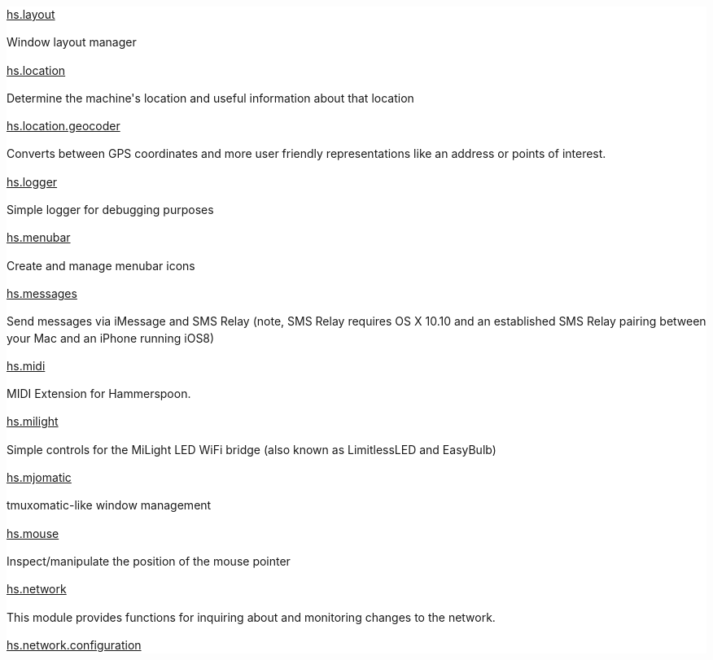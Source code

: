 </td>
            </tr>
            <tr>
                <th><a href="hs.layout.html">hs.layout</a></th>
                <td><p>Window layout manager</p>
</td>
            </tr>
            <tr>
                <th><a href="hs.location.html">hs.location</a></th>
                <td><p>Determine the machine's location and useful information about that location</p>
</td>
            </tr>
            <tr>
                <th><a href="hs.location.geocoder.html">hs.location.geocoder</a></th>
                <td><p>Converts between GPS coordinates and more user friendly representations like an address or points of interest.</p>
</td>
            </tr>
            <tr>
                <th><a href="hs.logger.html">hs.logger</a></th>
                <td><p>Simple logger for debugging purposes</p>
</td>
            </tr>
            <tr>
                <th><a href="hs.menubar.html">hs.menubar</a></th>
                <td><p>Create and manage menubar icons</p>
</td>
            </tr>
            <tr>
                <th><a href="hs.messages.html">hs.messages</a></th>
                <td><p>Send messages via iMessage and SMS Relay (note, SMS Relay requires OS X 10.10 and an established SMS Relay pairing between your Mac and an iPhone running iOS8)</p>
</td>
            </tr>
            <tr>
                <th><a href="hs.midi.html">hs.midi</a></th>
                <td><p>MIDI Extension for Hammerspoon.</p>
</td>
            </tr>
            <tr>
                <th><a href="hs.milight.html">hs.milight</a></th>
                <td><p>Simple controls for the MiLight LED WiFi bridge (also known as LimitlessLED and EasyBulb)</p>
</td>
            </tr>
            <tr>
                <th><a href="hs.mjomatic.html">hs.mjomatic</a></th>
                <td><p>tmuxomatic-like window management</p>
</td>
            </tr>
            <tr>
                <th><a href="hs.mouse.html">hs.mouse</a></th>
                <td><p>Inspect/manipulate the position of the mouse pointer</p>
</td>
            </tr>
            <tr>
                <th><a href="hs.network.html">hs.network</a></th>
                <td><p>This module provides functions for inquiring about and monitoring changes to the network.</p>
</td>
            </tr>
            <tr>
                <th><a href="hs.network.configuration.html">hs.network.configuration</a></th>